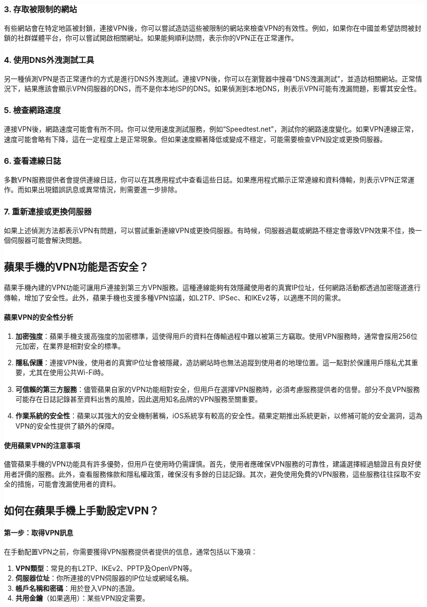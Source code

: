 ### 3. 存取被限制的網站

有些網站會在特定地區被封鎖，連接VPN後，你可以嘗試造訪這些被限制的網站來檢查VPN的有效性。例如，如果你在中國並希望訪問被封鎖的社群媒體平台，你可以嘗試開啟相關網址。如果能夠順利訪問，表示你的VPN正在正常運作。

### 4. 使用DNS外洩測試工具

另一種偵測VPN是否正常運作的方式是進行DNS外洩測試。連接VPN後，你可以在瀏覽器中搜尋“DNS洩漏測試”，並造訪相關網站。正常情況下，結果應該會顯示VPN伺服器的DNS，而不是你本地ISP的DNS。如果偵測到本地DNS，則表示VPN可能有洩漏問題，影響其安全性。

### 5. 檢查網路速度

連接VPN後，網路速度可能會有所不同。你可以使用速度測試服務，例如“Speedtest.net”，測試你的網路速度變化。如果VPN連線正常，速度可能會略有下降，這在一定程度上是正常現象。但如果速度顯著降低或變成不穩定，可能需要檢查VPN設定或更換伺服器。

### 6. 查看連線日誌

多數VPN服務提供者會提供連線日誌，你可以在其應用程式中查看這些日誌。如果應用程式顯示正常連線和資料傳輸，則表示VPN正常運作。而如果出現錯誤訊息或異常情況，則需要進一步排除。

### 7. 重新連接或更換伺服器

如果上述偵測方法都表示VPN有問題，可以嘗試重新連線VPN或更換伺服器。有時候，伺服器過載或網路不穩定會導致VPN效果不佳，換一個伺服器可能會解決問題。

## 蘋果手機的VPN功能是否安全？

蘋果手機內建的VPN功能可讓用戶連接到第三方VPN服務。這種連線能夠有效隱藏使用者的真實IP位址，任何網路活動都透過加密隧道進行傳輸，增加了安全性。此外，蘋果手機也支援多種VPN協議，如L2TP、IPSec、和IKEv2等，以適應不同的需求。

#### 蘋果VPN的安全性分析

1. **加密強度**：蘋果手機支援高強度的加密標準，這使得用戶的資料在傳輸過程中難以被第三方竊取。使用VPN服務時，通常會採用256位元加密，在業界是相對安全的標準。

2. **隱私保護**：連接VPN後，使用者的真實IP位址會被隱藏，造訪網站時也無法追蹤到使用者的地理位置。這一點對於保護用戶隱私尤其重要，尤其在使用公共Wi-Fi時。

3. **可信賴的第三方服務**：儘管蘋果自家的VPN功能相對安全，但用戶在選擇VPN服務時，必須考慮服務提供者的信譽。部分不良VPN服務可能存在日誌記錄甚至資料出售的風險，因此選用知名品牌的VPN服務至關重要。

4. **作業系統的安全性**：蘋果以其強大的安全機制著稱，iOS系統享有較高的安全性。蘋果定期推出系統更新，以修補可能的安全漏洞，這為VPN的安全性提供了額外的保障。

#### 使用蘋果VPN的注意事項

儘管蘋果手機的VPN功能具有許多優勢，但用戶在使用時仍需謹慎。首先，使用者應確保VPN服務的可靠性，建議選擇經過驗證且有良好使用者評價的服務。此外，查看服務條款和隱私權政策，確保沒有多餘的日誌記錄。其次，避免使用免費的VPN服務，這些服務往往採取不安全的措施，可能會洩漏使用者的資料。

## 如何在蘋果手機上手動設定VPN？

#### 第一步：取得VPN訊息

在手動配置VPN之前，你需要獲得VPN服務提供者提供的信息，通常包括以下幾項：

1. **VPN類型**：常見的有L2TP、IKEv2、PPTP及OpenVPN等。
2. **伺服器位址**：你所連接的VPN伺服器的IP位址或網域名稱。
3. **帳戶名稱和密碼**：用於登入VPN的憑證。
4. **共用金鑰**（如果適用）：某些VPN設定需要。
